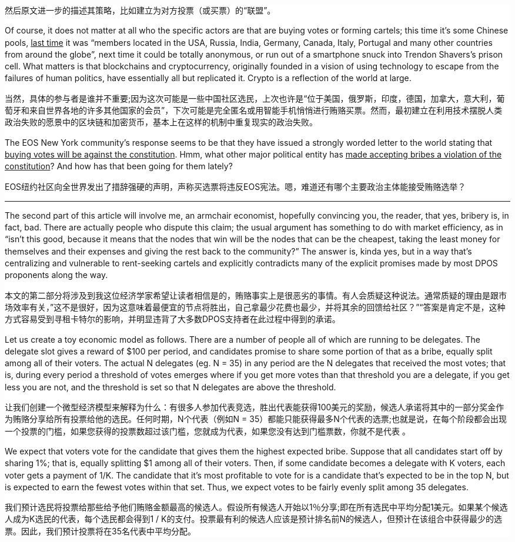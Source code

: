然后原文进一步的描述其策略，比如建立为对方投票（或买票）的“联盟”。

Of course, it does not matter at all who the specific actors are that are buying votes or forming cartels; this time it’s some Chinese pools, [last time](https://liskgdt.net/) it was “members located in the USA, Russia, India, Germany, Canada, Italy, Portugal and many other countries from around the globe”, next time it could be totally anonymous, or run out of a smartphone snuck into Trendon Shavers’s prison cell. What matters is that blockchains and cryptocurrency, originally founded in a vision of using technology to escape from the failures of human politics, have essentially all but replicated it. Crypto is a reflection of the world at large.

当然，具体的参与者是谁并不重要;因为这次可能是一些中国社区选民，上次也许是“位于美国，俄罗斯，印度，德国，加拿大，意大利，葡萄牙和来自世界各地的许多其他国家的会员”，下次可能是完全匿名或用智能手机悄悄进行贿赂买票。然而，最初建立在利用技术摆脱人类政治失败的愿景中的区块链和加密货币，基本上在这样的机制中重复现实的政治失败。

The EOS New York community’s response seems to be that they have issued a strongly worded letter to the world stating that [buying votes will be against the constitution](https://steemit.com/eos/@eosnewyork/block-one-confirms-vote-buying-will-be-against-eos-io-proposed-constitution). Hmm, what other major political entity has [made accepting bribes a violation of the constitution](https://en.wikipedia.org/wiki/Emoluments_Clause)? And how has that been going for them lately?

EOS纽约社区向全世界发出了措辞强硬的声明，声称买选票将违反EOS宪法。嗯，难道还有哪个主要政治主体能接受贿赂选举？  

* * *

  

The second part of this article will involve me, an armchair economist, hopefully convincing you, the reader, that yes, bribery is, in fact, bad. There are actually people who dispute this claim; the usual argument has something to do with market efficiency, as in “isn’t this good, because it means that the nodes that win will be the nodes that can be the cheapest, taking the least money for themselves and their expenses and giving the rest back to the community?” The answer is, kinda yes, but in a way that’s centralizing and vulnerable to rent-seeking cartels and explicitly contradicts many of the explicit promises made by most DPOS proponents along the way.

本文的第二部分将涉及到我这位经济学家希望让读者相信是的，贿赂事实上是很恶劣的事情。有人会质疑这种说法。通常质疑的理由是跟市场效率有关，”这不是很好，因为这意味着最便宜的节点将胜出，自己拿最少花费也最少，并将其余的回馈给社区？”“答案是肯定不是，这种方式容易受到寻租卡特尔的影响，并明显违背了大多数DPOS支持者在此过程中得到的承诺。

Let us create a toy economic model as follows. There are a number of people all of which are running to be delegates. The delegate slot gives a reward of $100 per period, and candidates promise to share some portion of that as a bribe, equally split among all of their voters. The actual N delegates (eg. N = 35) in any period are the N delegates that received the most votes; that is, during every period a threshold of votes emerges where if you get more votes than that threshold you are a delegate, if you get less you are not, and the threshold is set so that N delegates are above the threshold.

让我们创建一个微型经济模型来解释为什么：有很多人参加代表竞选，胜出代表能获得100美元的奖励，候选人承诺将其中的一部分奖金作为贿赂分享给所有投票给他的选民。任何时期，N个代表（例如N = 35）都能只能获得最多N个代表的选票;也就是说，在每个阶段都会出现一个投票的门槛，如果您获得的投票数超过该门槛，您就成为代表，如果您没有达到门槛票数，你就不是代表 。

We expect that voters vote for the candidate that gives them the highest expected bribe. Suppose that all candidates start off by sharing 1%; that is, equally splitting $1 among all of their voters. Then, if some candidate becomes a delegate with K voters, each voter gets a payment of 1/K. The candidate that it’s most profitable to vote for is a candidate that’s expected to be in the top N, but is expected to earn the fewest votes within that set. Thus, we expect votes to be fairly evenly split among 35 delegates.

我们预计选民将投票给那些给予他们贿赂金额最高的候选人。假设所有候选人开始以1％分享;即在所有选民中平均分配1美元。如果某个候选人成为K选民的代表，每个选民都会得到1 / K的支付。投票最有利的候选人应该是预计排名前N的候选人，但预计在该组合中获得最少的选票。因此，我们预计投票将在35名代表中平均分配。

